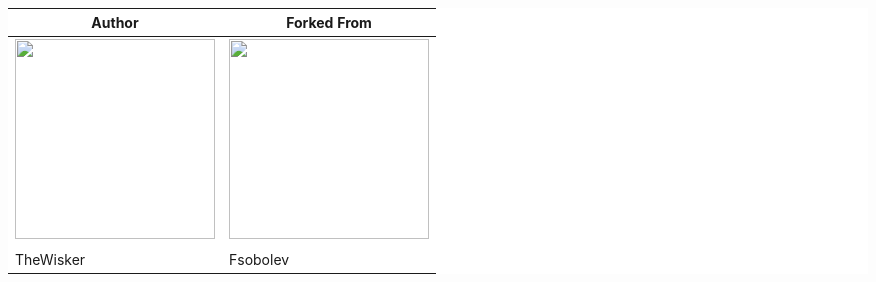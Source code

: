 | Author | Forked From |
| ------------- | ------------- |
| <a href="https://github.com/TheWisker"><img width="200" height="200" src="./assets/profile.png"></img></a>  | <a href="https://github.com/fsobolev"><img width="200" height="200" src="./assets/fork_profile.png"></img></a>  |
| TheWisker | Fsobolev |

</div>

[description]: https://github.com/TheWisker/Cavasik#description-
[features]: https://github.com/TheWisker/Cavasik#features-
[screenshots]: https://github.com/TheWisker/Cavasik#screenshots-
[videos]: https://github.com/TheWisker/Cavasik#videos-
[installation]: https://github.com/TheWisker/Cavasik#installation-
[usage]: https://github.com/TheWisker/Cavasik#usage-
[dependencies]: https://github.com/TheWisker/Cavasik#dependencies-
[contributions]: https://github.com/TheWisker/Cavasik#contributions-
[translations]: https://github.com/TheWisker/Cavasik#translations-
[metrics]: https://github.com/TheWisker/Cavasik#metrics-
[license]: https://github.com/TheWisker/Cavasik#license-
[coc]: https://github.com/TheWisker/Cavasik#code-of-conduct-
[credits]: https://github.com/TheWisker/Cavasik#credits-
[flathub]: https://flathub.org/
[flathub-cavasik]: https://flathub.org/apps/io.github.TheWisker.Cavasik
[flatpak-setup]: https://flatpak.org/setup/
[snapstore]: https://snapcraft.io/store
[snapstore-cavasik]: https://snapcraft.io/cavasik
[snap-setup]: https://snapcraft.io/docs/get-started
[aur]: https://aur.archlinux.org/
[aur-cavasik]: https://aur.archlinux.org/packages/cavasik
[aur-wiki]: https://wiki.archlinux.org/title/Arch_User_Repository
[releases]: https://github.com/TheWisker/Cavasik/releases/
[meson]: https://mesonbuild.com/
[cava]: https://github.com/karlstav/cava
[gtk4]: https://docs.gtk.org/gtk4/
[libadwaita]: https://gitlab.gnome.org/GNOME/libadwaita
[python-gobject]: https://pygobject.readthedocs.io/en/latest/
[python-cairo]: https://pycairo.readthedocs.io/en/latest/
[python-pydbus]: https://pydbus.readthedocs.io/en/latest/gettingstarted.html
[contributing]: ./CONTRIBUTING.md
[contributors]: ./CONTRIBUTORS.md
[lang-contributing]: ./lang/CONTRIBUTING.md
[translator-credits]: ./lang/CREDITS.json
